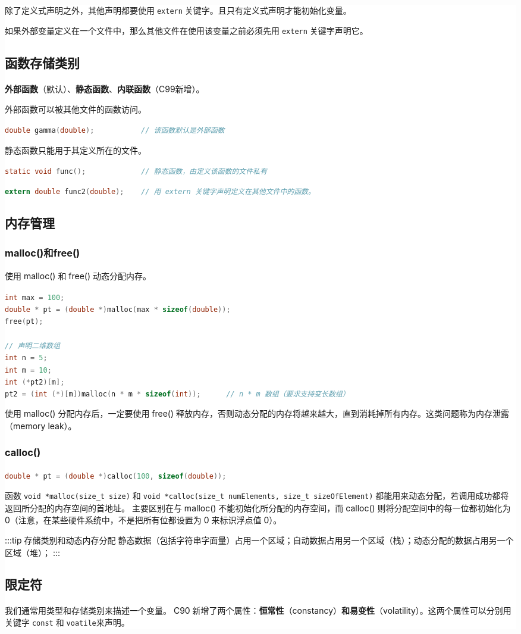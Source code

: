 除了定义式声明之外，其他声明都要使用 `extern` 关键字。且只有定义式声明才能初始化变量。

如果外部变量定义在一个文件中，那么其他文件在使用该变量之前必须先用 `extern` 关键字声明它。


## 函数存储类别
**外部函数**（默认）、**静态函数**、**内联函数**（C99新增）。

外部函数可以被其他文件的函数访问。
```c
double gamma(double);           // 该函数默认是外部函数
```

静态函数只能用于其定义所在的文件。
```c
static void func();             // 静态函数，由定义该函数的文件私有        
```

```c
extern double func2(double);    // 用 extern 关键字声明定义在其他文件中的函数。
```

## 内存管理
### malloc()和free()
使用 malloc() 和 free() 动态分配内存。

```c
int max = 100;
double * pt = (double *)malloc(max * sizeof(double));
free(pt);

// 声明二维数组
int n = 5;
int m = 10;
int (*pt2)[m];
pt2 = (int (*)[m])malloc(n * m * sizeof(int));      // n * m 数组（要求支持变长数组）
```

使用 malloc() 分配内存后，一定要使用 free() 释放内存，否则动态分配的内存将越来越大，直到消耗掉所有内存。这类问题称为内存泄露（memory leak）。

### calloc()
```c
double * pt = (double *)calloc(100, sizeof(double));
```

函数 `void *malloc(size_t size)` 和 `void *calloc(size_t numElements, size_t sizeOfElement)` 都能用来动态分配，若调用成功都将返回所分配的内存空间的首地址。
主要区别在与 malloc() 不能初始化所分配的内存空间，而 calloc() 则将分配空间中的每一位都初始化为 0（注意，在某些硬件系统中，不是把所有位都设置为 0 来标识浮点值 0）。

:::tip 存储类别和动态内存分配
静态数据（包括字符串字面量）占用一个区域；自动数据占用另一个区域（栈）；动态分配的数据占用另一个区域（堆）；
:::

## 限定符
我们通常用类型和存储类别来描述一个变量。 C90 新增了两个属性：**恒常性**（constancy）**和易变性**（volatility）。这两个属性可以分别用关键字 `const` 和 `voatile`来声明。
